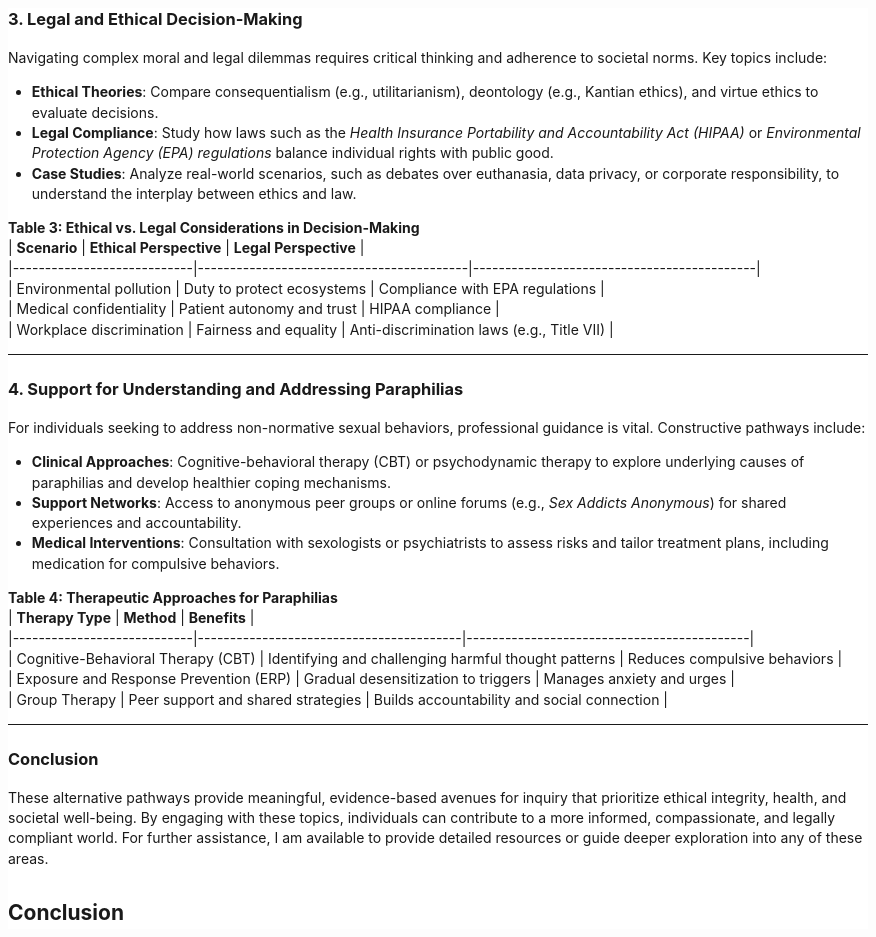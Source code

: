 
### **3. Legal and Ethical Decision-Making**  
Navigating complex moral and legal dilemmas requires critical thinking and adherence to societal norms. Key topics include:  
- **Ethical Theories**: Compare consequentialism (e.g., utilitarianism), deontology (e.g., Kantian ethics), and virtue ethics to evaluate decisions.  
- **Legal Compliance**: Study how laws such as the *Health Insurance Portability and Accountability Act (HIPAA)* or *Environmental Protection Agency (EPA) regulations* balance individual rights with public good.  
- **Case Studies**: Analyze real-world scenarios, such as debates over euthanasia, data privacy, or corporate responsibility, to understand the interplay between ethics and law.  

**Table 3: Ethical vs. Legal Considerations in Decision-Making**  
| **Scenario**               | **Ethical Perspective**                  | **Legal Perspective**                      |  
|----------------------------|------------------------------------------|--------------------------------------------|  
| Environmental pollution    | Duty to protect ecosystems               | Compliance with EPA regulations            |  
| Medical confidentiality     | Patient autonomy and trust               | HIPAA compliance                           |  
| Workplace discrimination    | Fairness and equality                    | Anti-discrimination laws (e.g., Title VII) |  

---

### **4. Support for Understanding and Addressing Paraphilias**  
For individuals seeking to address non-normative sexual behaviors, professional guidance is vital. Constructive pathways include:  
- **Clinical Approaches**: Cognitive-behavioral therapy (CBT) or psychodynamic therapy to explore underlying causes of paraphilias and develop healthier coping mechanisms.  
- **Support Networks**: Access to anonymous peer groups or online forums (e.g., *Sex Addicts Anonymous*) for shared experiences and accountability.  
- **Medical Interventions**: Consultation with sexologists or psychiatrists to assess risks and tailor treatment plans, including medication for compulsive behaviors.  

**Table 4: Therapeutic Approaches for Paraphilias**  
| **Therapy Type**           | **Method**                              | **Benefits**                               |  
|----------------------------|-----------------------------------------|--------------------------------------------|  
| Cognitive-Behavioral Therapy (CBT) | Identifying and challenging harmful thought patterns | Reduces compulsive behaviors               |  
| Exposure and Response Prevention (ERP) | Gradual desensitization to triggers     | Manages anxiety and urges                  |  
| Group Therapy              | Peer support and shared strategies      | Builds accountability and social connection |  

---

### **Conclusion**  
These alternative pathways provide meaningful, evidence-based avenues for inquiry that prioritize ethical integrity, health, and societal well-being. By engaging with these topics, individuals can contribute to a more informed, compassionate, and legally compliant world. For further assistance, I am available to provide detailed resources or guide deeper exploration into any of these areas.  

## Conclusion  
